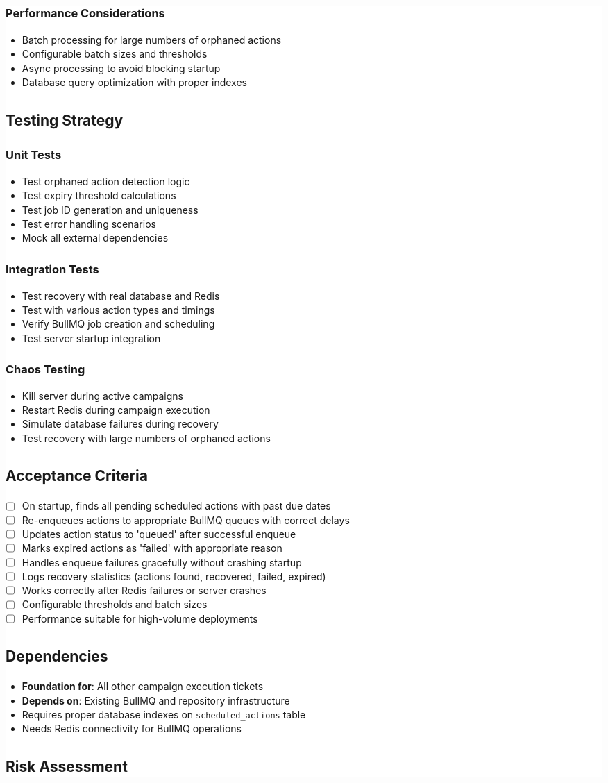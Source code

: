 ### Performance Considerations
- Batch processing for large numbers of orphaned actions
- Configurable batch sizes and thresholds
- Async processing to avoid blocking startup
- Database query optimization with proper indexes

## Testing Strategy

### Unit Tests
- Test orphaned action detection logic
- Test expiry threshold calculations
- Test job ID generation and uniqueness
- Test error handling scenarios
- Mock all external dependencies

### Integration Tests
- Test recovery with real database and Redis
- Test with various action types and timings
- Verify BullMQ job creation and scheduling
- Test server startup integration

### Chaos Testing
- Kill server during active campaigns
- Restart Redis during campaign execution
- Simulate database failures during recovery
- Test recovery with large numbers of orphaned actions

## Acceptance Criteria

- [ ] On startup, finds all pending scheduled actions with past due dates
- [ ] Re-enqueues actions to appropriate BullMQ queues with correct delays
- [ ] Updates action status to 'queued' after successful enqueue
- [ ] Marks expired actions as 'failed' with appropriate reason
- [ ] Handles enqueue failures gracefully without crashing startup
- [ ] Logs recovery statistics (actions found, recovered, failed, expired)
- [ ] Works correctly after Redis failures or server crashes
- [ ] Configurable thresholds and batch sizes
- [ ] Performance suitable for high-volume deployments

## Dependencies

- **Foundation for**: All other campaign execution tickets
- **Depends on**: Existing BullMQ and repository infrastructure
- Requires proper database indexes on `scheduled_actions` table
- Needs Redis connectivity for BullMQ operations

## Risk Assessment
